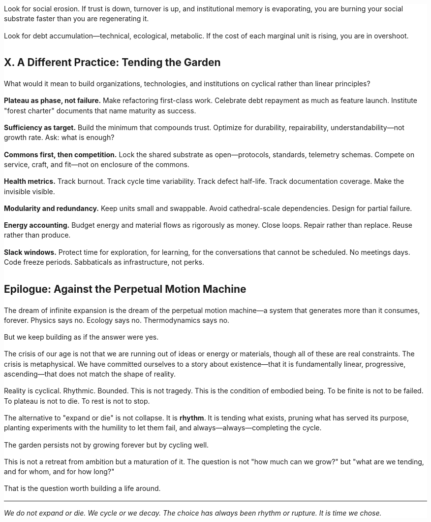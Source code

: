 Look for social erosion. If trust is down, turnover is up, and institutional memory is evaporating, you are burning your social substrate faster than you are regenerating it.

Look for debt accumulation—technical, ecological, metabolic. If the cost of each marginal unit is rising, you are in overshoot.

## X. A Different Practice: Tending the Garden

What would it mean to build organizations, technologies, and institutions on cyclical rather than linear principles?

**Plateau as phase, not failure.** Make refactoring first-class work. Celebrate debt repayment as much as feature launch. Institute "forest charter" documents that name maturity as success.

**Sufficiency as target.** Build the minimum that compounds trust. Optimize for durability, repairability, understandability—not growth rate. Ask: what is enough?

**Commons first, then competition.** Lock the shared substrate as open—protocols, standards, telemetry schemas. Compete on service, craft, and fit—not on enclosure of the commons.

**Health metrics.** Track burnout. Track cycle time variability. Track defect half-life. Track documentation coverage. Make the invisible visible.

**Modularity and redundancy.** Keep units small and swappable. Avoid cathedral-scale dependencies. Design for partial failure.

**Energy accounting.** Budget energy and material flows as rigorously as money. Close loops. Repair rather than replace. Reuse rather than produce.

**Slack windows.** Protect time for exploration, for learning, for the conversations that cannot be scheduled. No meetings days. Code freeze periods. Sabbaticals as infrastructure, not perks.

## Epilogue: Against the Perpetual Motion Machine

The dream of infinite expansion is the dream of the perpetual motion machine—a system that generates more than it consumes, forever. Physics says no. Ecology says no. Thermodynamics says no.

But we keep building as if the answer were yes.

The crisis of our age is not that we are running out of ideas or energy or materials, though all of these are real constraints. The crisis is metaphysical. We have committed ourselves to a story about existence—that it is fundamentally linear, progressive, ascending—that does not match the shape of reality.

Reality is cyclical. Rhythmic. Bounded. This is not tragedy. This is the condition of embodied being. To be finite is not to be failed. To plateau is not to die. To rest is not to stop.

The alternative to "expand or die" is not collapse. It is **rhythm**. It is tending what exists, pruning what has served its purpose, planting experiments with the humility to let them fail, and always—always—completing the cycle.

The garden persists not by growing forever but by cycling well.

This is not a retreat from ambition but a maturation of it. The question is not "how much can we grow?" but "what are we tending, and for whom, and for how long?"

That is the question worth building a life around.

---

*We do not expand or die. We cycle or we decay. The choice has always been rhythm or rupture. It is time we chose.*
